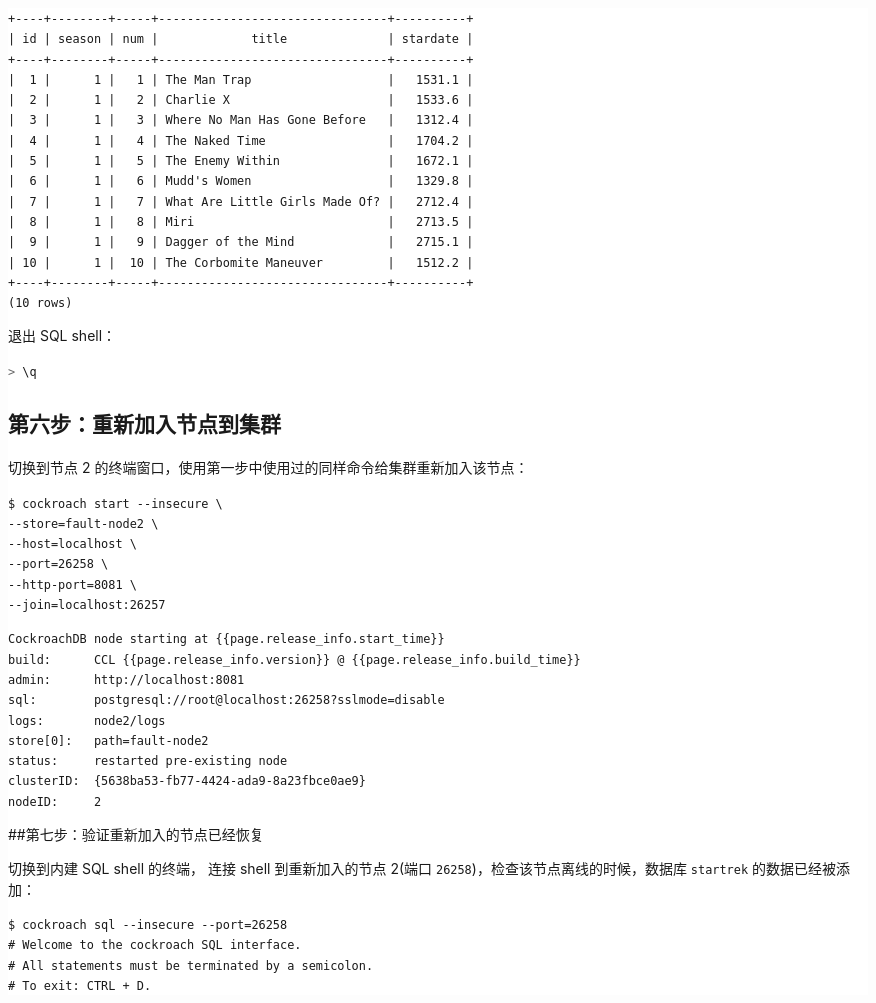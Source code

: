```
+----+--------+-----+--------------------------------+----------+
| id | season | num |             title              | stardate |
+----+--------+-----+--------------------------------+----------+
|  1 |      1 |   1 | The Man Trap                   |   1531.1 |
|  2 |      1 |   2 | Charlie X                      |   1533.6 |
|  3 |      1 |   3 | Where No Man Has Gone Before   |   1312.4 |
|  4 |      1 |   4 | The Naked Time                 |   1704.2 |
|  5 |      1 |   5 | The Enemy Within               |   1672.1 |
|  6 |      1 |   6 | Mudd's Women                   |   1329.8 |
|  7 |      1 |   7 | What Are Little Girls Made Of? |   2712.4 |
|  8 |      1 |   8 | Miri                           |   2713.5 |
|  9 |      1 |   9 | Dagger of the Mind             |   2715.1 |
| 10 |      1 |  10 | The Corbomite Maneuver         |   1512.2 |
+----+--------+-----+--------------------------------+----------+
(10 rows)
```

退出 SQL shell：

```sql
> \q
```

## 第六步：重新加入节点到集群

切换到节点 2 的终端窗口，使用第一步中使用过的同样命令给集群重新加入该节点：

```shell
$ cockroach start --insecure \
--store=fault-node2 \
--host=localhost \
--port=26258 \
--http-port=8081 \
--join=localhost:26257
```

```
CockroachDB node starting at {{page.release_info.start_time}}
build:      CCL {{page.release_info.version}} @ {{page.release_info.build_time}}
admin:      http://localhost:8081
sql:        postgresql://root@localhost:26258?sslmode=disable
logs:       node2/logs
store[0]:   path=fault-node2
status:     restarted pre-existing node
clusterID:  {5638ba53-fb77-4424-ada9-8a23fbce0ae9}
nodeID:     2
```

##第七步：验证重新加入的节点已经恢复

切换到内建 SQL shell 的终端， 连接 shell 到重新加入的节点 2(端口 `26258`)，检查该节点离线的时候，数据库 `startrek` 的数据已经被添加：

```shell
$ cockroach sql --insecure --port=26258
# Welcome to the cockroach SQL interface.
# All statements must be terminated by a semicolon.
# To exit: CTRL + D.
```
